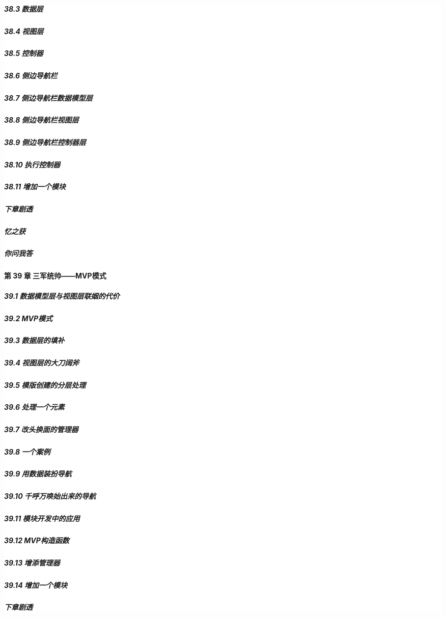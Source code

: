 ##### 38.3 数据层

##### 38.4 视图层

##### 38.5 控制器

##### 38.6 侧边导航栏

##### 38.7 侧边导航栏数据模型层

##### 38.8 侧边导航栏视图层

##### 38.9 侧边导航栏控制器层

##### 38.10 执行控制器

##### 38.11 增加一个模块

##### 下章剧透

##### 忆之获

##### 你问我答

#### 第 39 章 三军统帅——MVP模式

##### 39.1 数据模型层与视图层联姻的代价

##### 39.2 MVP模式

##### 39.3 数据层的填补

##### 39.4 视图层的大刀阔斧

##### 39.5 模版创建的分层处理

##### 39.6 处理一个元素

##### 39.7 改头换面的管理器

##### 39.8 一个案例

##### 39.9 用数据装扮导航

##### 39.10 千呼万唤始出来的导航

##### 39.11 模块开发中的应用

##### 39.12 MVP构造函数

##### 39.13 增添管理器

##### 39.14 增加一个模块

##### 下章剧透
